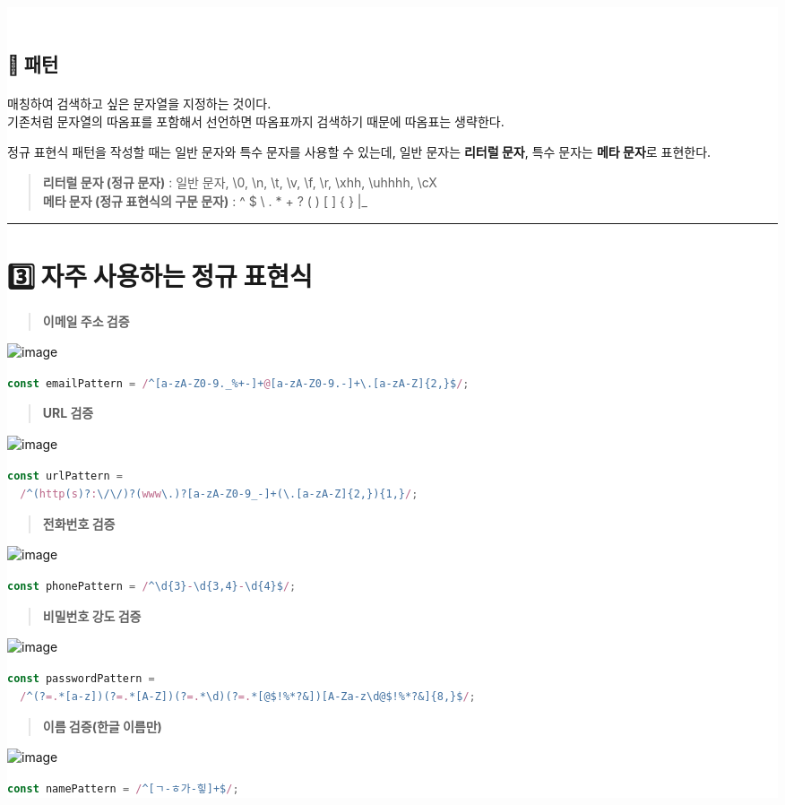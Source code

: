 <br>

## 🚩 패턴

매칭하여 검색하고 싶은 문자열을 지정하는 것이다.<br>
기존처럼 문자열의 따옴표를 포함해서 선언하면 따옴표까지 검색하기 때문에 따옴표는 생략한다.

정규 표현식 패턴을 작성할 때는 일반 문자와 특수 문자를 사용할 수 있는데, 일반 문자는 **리터럴 문자**, 특수 문자는 **메타 문자**로 표현한다.

> **리터럴 문자 (정규 문자)** : 일반 문자, \0, \n, \t, \v, \f, \r, \xhh, \uhhhh, \cX <br>
> **메타 문자 (정규 표현식의 구문 문자)** : ^ $ \ . \* + ? ( ) [ ] { } |\_

---

# 3️⃣ 자주 사용하는 정규 표현식

> **이메일 주소 검증**

![image](https://github.com/bbjbc/bbjbc.github.io/assets/102457140/406bb3bb-db52-4699-be49-d212263a1db8) <br>

```js
const emailPattern = /^[a-zA-Z0-9._%+-]+@[a-zA-Z0-9.-]+\.[a-zA-Z]{2,}$/;
```

> **URL 검증**

![image](https://github.com/bbjbc/bbjbc.github.io/assets/102457140/fefe16aa-318a-43d7-8da4-dae0d47ccc46) <br>

```js
const urlPattern =
  /^(http(s)?:\/\/)?(www\.)?[a-zA-Z0-9_-]+(\.[a-zA-Z]{2,}){1,}/;
```

> **전화번호 검증**

![image](https://github.com/bbjbc/bbjbc.github.io/assets/102457140/a711f7fd-c7d5-43f6-8e13-361b45bf7cd8) <br>

```js
const phonePattern = /^\d{3}-\d{3,4}-\d{4}$/;
```

> **비밀번호 강도 검증**

![image](https://github.com/bbjbc/bbjbc.github.io/assets/102457140/d805df15-19e0-4f07-994f-e839fb635c1a) <br>

```js
const passwordPattern =
  /^(?=.*[a-z])(?=.*[A-Z])(?=.*\d)(?=.*[@$!%*?&])[A-Za-z\d@$!%*?&]{8,}$/;
```

> **이름 검증(한글 이름만)**

![image](https://github.com/bbjbc/bbjbc.github.io/assets/102457140/fe66f143-8d5e-4342-a38c-72b771b263ed) <br>

```js
const namePattern = /^[ㄱ-ㅎ가-힣]+$/;
```
